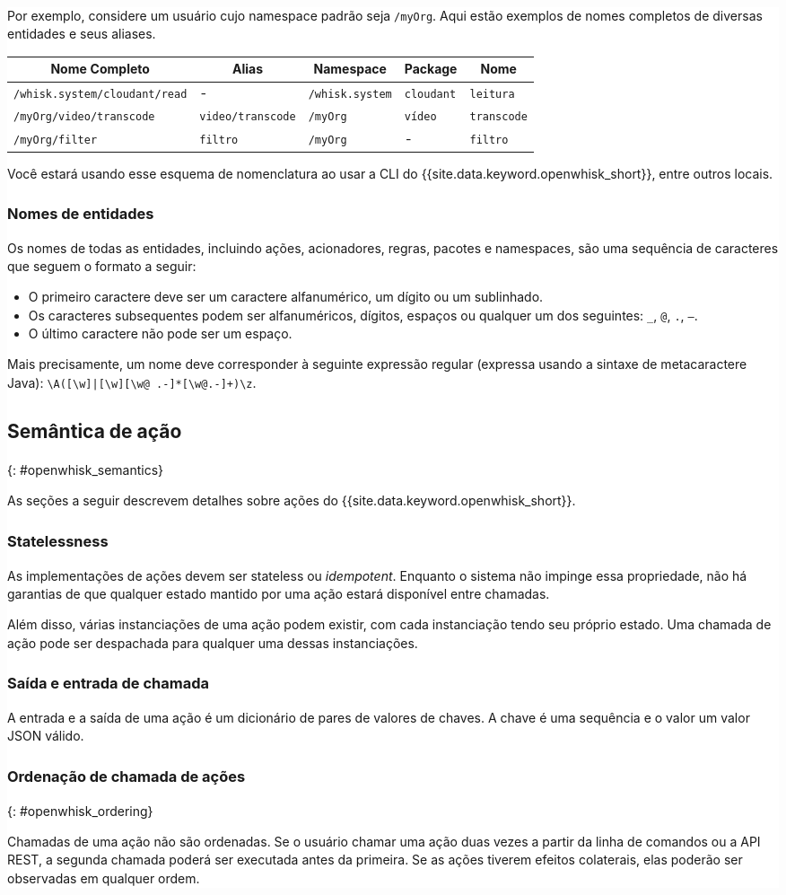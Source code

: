 Por exemplo, considere um usuário cujo namespace padrão seja `/myOrg`. Aqui estão exemplos de nomes completos de diversas entidades e seus aliases.

| Nome Completo | Alias | Namespace | Package | Nome |
| --- | --- | --- | --- | --- |
| `/whisk.system/cloudant/read` | - | `/whisk.system` | `cloudant` | `leitura` |
| `/myOrg/video/transcode` | `video/transcode` | `/myOrg` | `vídeo` | `transcode` |
| `/myOrg/filter` | `filtro` | `/myOrg` | - | `filtro` |

Você estará usando esse esquema de nomenclatura ao usar a CLI do {{site.data.keyword.openwhisk_short}}, entre outros locais.

### Nomes de entidades

Os nomes de todas as entidades, incluindo ações, acionadores, regras, pacotes e namespaces, são uma sequência de caracteres que seguem o formato a seguir:

* O primeiro caractere deve ser um caractere alfanumérico, um dígito ou um sublinhado.
* Os caracteres subsequentes podem ser alfanuméricos, dígitos, espaços ou qualquer um dos seguintes: `_`, `@`, `.`, `–`.
* O último caractere não pode ser um espaço.

Mais precisamente, um nome deve corresponder à seguinte expressão regular (expressa usando a sintaxe de metacaractere Java): `\A([\w]|[\w][\w@ .-]*[\w@.-]+)\z`.


## Semântica de ação
{: #openwhisk_semantics}

As seções a seguir descrevem detalhes sobre ações do {{site.data.keyword.openwhisk_short}}.

### Statelessness

As implementações de ações devem ser stateless ou *idempotent*. Enquanto o sistema não impinge essa propriedade, não há garantias de que qualquer estado mantido por uma ação estará disponível entre chamadas.

Além disso, várias instanciações de uma ação podem existir, com cada instanciação tendo seu próprio estado. Uma chamada de ação pode ser despachada para qualquer uma dessas instanciações.

### Saída e entrada de chamada

A entrada e a saída de uma ação é um dicionário de pares de valores de chaves. A chave é uma sequência e o valor um valor JSON válido.

### Ordenação de chamada de ações
{: #openwhisk_ordering}

Chamadas de uma ação não são ordenadas. Se o usuário chamar uma
ação duas vezes a partir da linha de comandos ou a API REST, a
segunda chamada poderá ser executada antes da primeira. Se
as ações tiverem efeitos colaterais, elas poderão ser observadas em
qualquer ordem.
